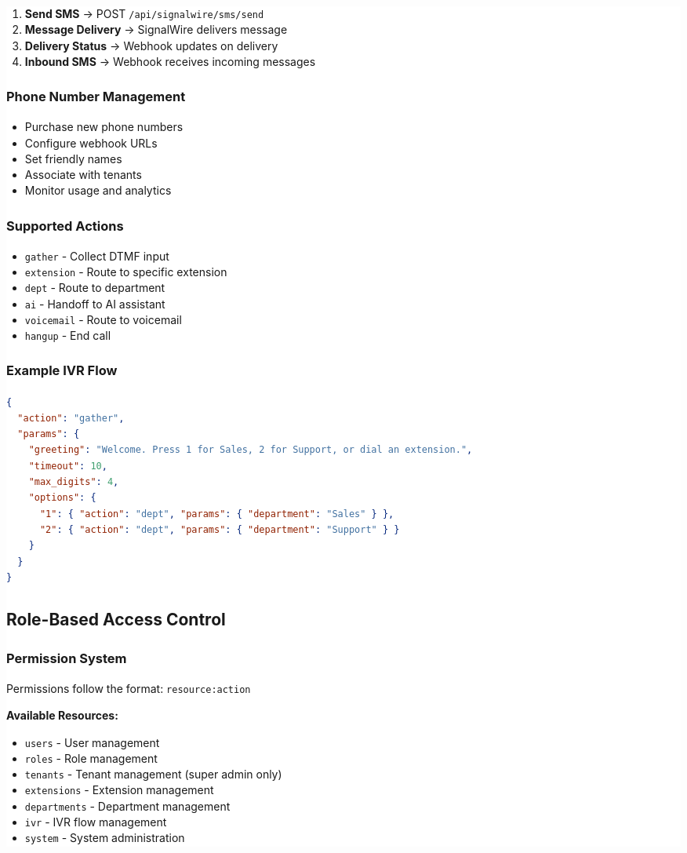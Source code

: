 1. **Send SMS** → POST `/api/signalwire/sms/send`
2. **Message Delivery** → SignalWire delivers message
3. **Delivery Status** → Webhook updates on delivery
4. **Inbound SMS** → Webhook receives incoming messages

### Phone Number Management

- Purchase new phone numbers
- Configure webhook URLs
- Set friendly names
- Associate with tenants
- Monitor usage and analytics

### Supported Actions

- `gather` - Collect DTMF input
- `extension` - Route to specific extension
- `dept` - Route to department
- `ai` - Handoff to AI assistant
- `voicemail` - Route to voicemail
- `hangup` - End call

### Example IVR Flow

```json
{
  "action": "gather",
  "params": {
    "greeting": "Welcome. Press 1 for Sales, 2 for Support, or dial an extension.",
    "timeout": 10,
    "max_digits": 4,
    "options": {
      "1": { "action": "dept", "params": { "department": "Sales" } },
      "2": { "action": "dept", "params": { "department": "Support" } }
    }
  }
}
```

## Role-Based Access Control

### Permission System

Permissions follow the format: `resource:action`

**Available Resources:**
- `users` - User management
- `roles` - Role management  
- `tenants` - Tenant management (super admin only)
- `extensions` - Extension management
- `departments` - Department management
- `ivr` - IVR flow management
- `system` - System administration
